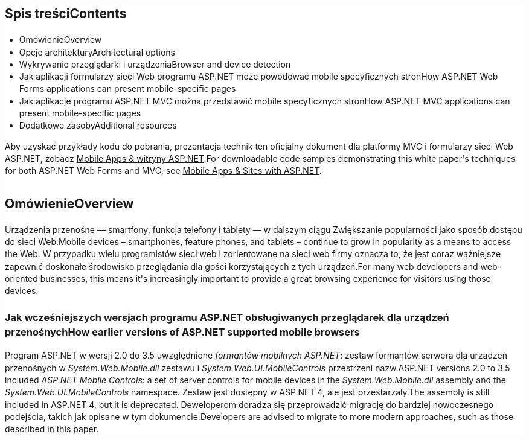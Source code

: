 ## <a name="contents"></a><span data-ttu-id="7d75c-110">Spis treści</span><span class="sxs-lookup"><span data-stu-id="7d75c-110">Contents</span></span>

- <span data-ttu-id="7d75c-111">Omówienie</span><span class="sxs-lookup"><span data-stu-id="7d75c-111">Overview</span></span>
- <span data-ttu-id="7d75c-112">Opcje architektury</span><span class="sxs-lookup"><span data-stu-id="7d75c-112">Architectural options</span></span>
- <span data-ttu-id="7d75c-113">Wykrywanie przeglądarki i urządzenia</span><span class="sxs-lookup"><span data-stu-id="7d75c-113">Browser and device detection</span></span>
- <span data-ttu-id="7d75c-114">Jak aplikacji formularzy sieci Web programu ASP.NET może powodować mobile specyficznych stron</span><span class="sxs-lookup"><span data-stu-id="7d75c-114">How ASP.NET Web Forms applications can present mobile-specific pages</span></span>
- <span data-ttu-id="7d75c-115">Jak aplikacje programu ASP.NET MVC można przedstawić mobile specyficznych stron</span><span class="sxs-lookup"><span data-stu-id="7d75c-115">How ASP.NET MVC applications can present mobile-specific pages</span></span>
- <span data-ttu-id="7d75c-116">Dodatkowe zasoby</span><span class="sxs-lookup"><span data-stu-id="7d75c-116">Additional resources</span></span>

<span data-ttu-id="7d75c-117">Aby uzyskać przykłady kodu do pobrania, prezentacja technik ten oficjalny dokument dla platformy MVC i formularzy sieci Web ASP.NET, zobacz [Mobile Apps & witryny ASP.NET](https://docs.microsoft.com/aspnet/mobile/overview).</span><span class="sxs-lookup"><span data-stu-id="7d75c-117">For downloadable code samples demonstrating this white paper's techniques for both ASP.NET Web Forms and MVC, see [Mobile Apps & Sites with ASP.NET](https://docs.microsoft.com/aspnet/mobile/overview).</span></span>

## <a name="overview"></a><span data-ttu-id="7d75c-118">Omówienie</span><span class="sxs-lookup"><span data-stu-id="7d75c-118">Overview</span></span>

<span data-ttu-id="7d75c-119">Urządzenia przenośne — smartfony, funkcja telefony i tablety — w dalszym ciągu Zwiększanie popularności jako sposób dostępu do sieci Web.</span><span class="sxs-lookup"><span data-stu-id="7d75c-119">Mobile devices – smartphones, feature phones, and tablets – continue to grow in popularity as a means to access the Web.</span></span> <span data-ttu-id="7d75c-120">W przypadku wielu programistów sieci web i zorientowane na sieci web firmy oznacza to, że jest coraz ważniejsze zapewnić doskonałe środowisko przeglądania dla gości korzystających z tych urządzeń.</span><span class="sxs-lookup"><span data-stu-id="7d75c-120">For many web developers and web-oriented businesses, this means it's increasingly important to provide a great browsing experience for visitors using those devices.</span></span>

### <a name="how-earlier-versions-of-aspnet-supported-mobile-browsers"></a><span data-ttu-id="7d75c-121">Jak wcześniejszych wersjach programu ASP.NET obsługiwanych przeglądarek dla urządzeń przenośnych</span><span class="sxs-lookup"><span data-stu-id="7d75c-121">How earlier versions of ASP.NET supported mobile browsers</span></span>

<span data-ttu-id="7d75c-122">Program ASP.NET w wersji 2.0 do 3.5 uwzględnione *formantów mobilnych ASP.NET*: zestaw formantów serwera dla urządzeń przenośnych w *System.Web.Mobile.dll* zestawu i  *System.Web.UI.MobileControls* przestrzeni nazw.</span><span class="sxs-lookup"><span data-stu-id="7d75c-122">ASP.NET versions 2.0 to 3.5 included *ASP.NET Mobile Controls*: a set of server controls for mobile devices in the *System.Web.Mobile.dll* assembly and the *System.Web.UI.MobileControls* namespace.</span></span> <span data-ttu-id="7d75c-123">Zestaw jest dostępny w ASP.NET 4, ale jest przestarzały.</span><span class="sxs-lookup"><span data-stu-id="7d75c-123">The assembly is still included in ASP.NET 4, but it is deprecated.</span></span> <span data-ttu-id="7d75c-124">Deweloperom doradza się przeprowadzić migrację do bardziej nowoczesnego podejścia, takich jak opisane w tym dokumencie.</span><span class="sxs-lookup"><span data-stu-id="7d75c-124">Developers are advised to migrate to more modern approaches, such as those described in this paper.</span></span>
